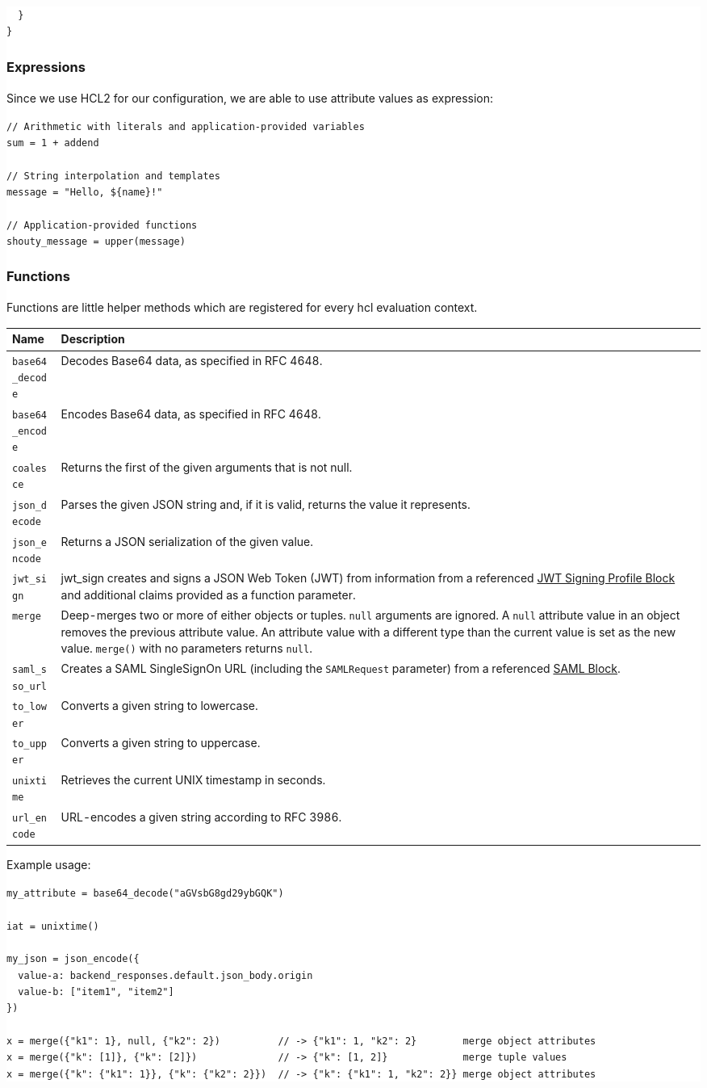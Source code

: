 ```hcl
  }
}
```

### Expressions

Since we use HCL2 for our configuration, we are able to use attribute values as
expression:

```hcl
// Arithmetic with literals and application-provided variables
sum = 1 + addend

// String interpolation and templates
message = "Hello, ${name}!"

// Application-provided functions
shouty_message = upper(message)
```

### Functions

Functions are little helper methods which are registered for every hcl evaluation
context.

| Name               | Description |
|:-------------------|:------------|
| `base64_decode`    | Decodes Base64 data, as specified in RFC 4648. |
| `base64_encode`    | Encodes Base64 data, as specified in RFC 4648. |
| `coalesce`         | Returns the first of the given arguments that is not null. |
| `json_decode`      | Parses the given JSON string and, if it is valid, returns the value it represents. |
| `json_encode`      | Returns a JSON serialization of the given value. |
| `jwt_sign`         | jwt_sign creates and signs a JSON Web Token (JWT) from information from a referenced [JWT Signing Profile Block](#jwt-signing-profile-block) and additional claims provided as a function parameter. |
| `merge`            | Deep-merges two or more of either objects or tuples. `null` arguments are ignored. A `null` attribute value in an object removes the previous attribute value. An attribute value with a different type than the current value is set as the new value. `merge()` with no parameters returns `null`. |
| `saml_sso_url`     | Creates a SAML SingleSignOn URL (including the `SAMLRequest` parameter) from a referenced [SAML Block](#saml-block). |
| `to_lower`         | Converts a given string to lowercase. |
| `to_upper`         | Converts a given string to uppercase. |
| `unixtime`         | Retrieves the current UNIX timestamp in seconds. |
| `url_encode`       | URL-encodes a given string according to RFC 3986. |

Example usage:

```hcl
my_attribute = base64_decode("aGVsbG8gd29ybGQK")

iat = unixtime()

my_json = json_encode({
  value-a: backend_responses.default.json_body.origin
  value-b: ["item1", "item2"]
})

x = merge({"k1": 1}, null, {"k2": 2})          // -> {"k1": 1, "k2": 2}        merge object attributes
x = merge({"k": [1]}, {"k": [2]})              // -> {"k": [1, 2]}             merge tuple values
x = merge({"k": {"k1": 1}}, {"k": {"k2": 2}})  // -> {"k": {"k1": 1, "k2": 2}} merge object attributes
```